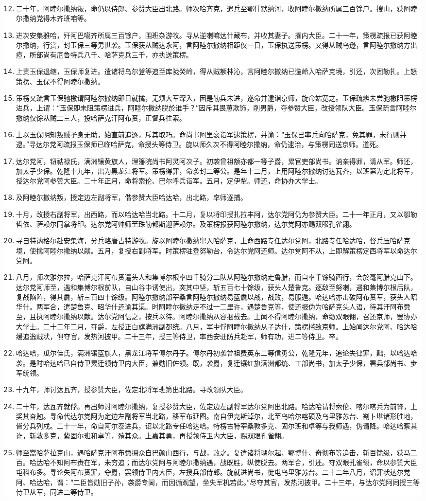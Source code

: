 12. <span id="列传一百一-12"></span>
二十年，阿睦尔撒纳叛，命仍以侍郎、参赞大臣出北路。师次哈齐克，遣兵至鄂什默纳河，收阿睦尔撒纳所属三百馀户。搜山，获阿睦尔撒纳党得木齐班咱等。

13. <span id="列传一百一-13"></span>
进次安集雅哈，歼阿巴噶齐所属三百馀户，围班杂游牧。寻从逆喇嘛达什藏布，并收其妻子。擢内大臣。二十一年，策楞疏报已获阿睦尔撒纳，行赏，封玉保三等男世袭。玉保获从贼达永阿，言阿睦尔撒纳相距仅一日，玉保执送策楞。又得从贼乌逊，言阿睦尔撒纳方出痘，所部尚有厄鲁特兵八千、哈萨克兵三千，亦执送策楞。

14. <span id="列传一百一-14"></span>
上责玉保退缩，玉保师复进。遣诸将乌尔登等追至库陇癸岭，得从贼额林沁，言阿睦尔撒纳已逾岭入哈萨克境，引还，次固勒扎。上怒策楞、玉保不得阿睦尔撒纳。

15. <span id="列传一百一-15"></span>
策楞又疏言玉保驰檄谓阿睦尔撒纳即日就擒，无烦大军深入，因是勒兵未进，遂命并逮诣京师，旋命姑宽之。玉保疏辨未尝驰檄阻策楞进兵，上谓：“玉保即未阻策楞进兵，阿睦尔撒纳脱於谁手？”因斥其畏葸欺饰，削男爵，夺参赞大臣，改授领队大臣。玉保疏言阿睦尔撒纳仅馀从贼二三人，投哈萨克汗阿布赉，正督兵往索。

16. <span id="列传一百一-16"></span>
上以玉保明知叛贼孑身无助，始直前追逐，斥其取巧。命尚书阿里衮诣军逮策楞，并谕：“玉保已率兵向哈萨克，免其罪，未行则并逮。”寻达尔党阿疏报玉保师已临哈萨克，命授头等侍卫。旋以师久次不得阿睦尔撒纳，命仍逮治，与策楞同送京师。道死。

17. <span id="列传一百一-17"></span>
达尔党阿，钮祜禄氏，满洲镶黄旗人，理籓院尚书阿灵阿次子。初袭曾祖额亦都一等子爵，累官吏部尚书。讷亲得罪，请从军。师还，加太子少保。乾隆十九年，出为黑龙江将军。策楞得罪，命袭封二等公。是年十二月，上用阿睦尔撒纳讨达瓦齐，以班第为定北将军，授达尔党阿参赞大臣。二十年正月，命将索伦、巴尔呼兵诣军。五月，定伊犁。师还，命协办大学士。

18. <span id="列传一百一-18"></span>
及阿睦尔撒纳叛，授定边左副将军，偕参赞大臣哈达哈，出北路，率师逐捕。

19. <span id="列传一百一-19"></span>
十月，改授右副将军，出西路，而以哈达哈当北路。十二月，复以将印授扎拉丰阿，达尔党阿仍为参赞大臣。二十一年正月，又以鄂勒哲依、萨赖尔同掌将印。达尔党阿帅师至珠勒都斯迎萨赖尔。及策楞报获阿睦尔撒纳，达尔党阿亦赐双眼孔雀翎。

20. <span id="列传一百一-20"></span>
寻自特讷格尔赴安集海，分兵略唐古特游牧。旋以阿睦尔撒纳窜入哈萨克，上命西路专任达尔党阿，北路专任哈达哈，督兵压哈萨克境，使擒阿睦尔撒纳以献。五月，复授右副将军。时策楞驻登努勒台，令达尔党阿还师。达尔党阿不从，上即解策楞定西将军以命达尔党阿。

21. <span id="列传一百一-21"></span>
八月，师次雅尔拉，哈萨克汗阿布赉遣头人和集博尔根率四千骑分二队从阿睦尔撒纳走鲁腊，而自率千馀骑西行，会於毫阿腊克山下。达尔党阿师至，遇和集博尔根前队，自山谷中诱使出，突其中坚，斩五百七十馀级，获头人楚鲁克。逐敌至努喇，遇和集博尔根后队，复战陷阵，得其纛，斩三百四十馀级。阿睦尔撒纳部宰桑言阿睦尔撒纳易蓝纛以战，战败，易服遁。哈达哈亦击破阿布赉军，获头人昭华什。两军合，遣楚鲁克、昭华什还谕其渠。时阿睦尔撒纳走不过一二里许，遇楚鲁克等，使还报伪为哈萨克头人语，待其汗阿布赉至，且执阿睦尔撒纳以献。达尔党阿信之，按兵以待。阿睦尔撒纳从容捆载去。上闻不得阿睦尔撒纳，命缴双眼翎，召还京师，罢协办大学士。二十二年二月，夺爵，左授正白旗满洲副都统。八月，军中俘阿睦尔撒纳从子达什，策楞槛致京师。上始闻达尔党阿、哈达哈缓追逸贼状，俱夺官，发热河披甲。二十三年，授三等侍卫，率西安驻防兵赴军，师有功，进二等侍卫。卒。

22. <span id="列传一百一-22"></span>
哈达哈，瓜尔佳氏，满洲镶蓝旗人，黑龙江将军傅尔丹子。傅尔丹初袭曾祖费英东二等信勇公，乾隆元年，追论失律罪，黜，以哈达哈袭。是时哈达哈已自侍卫累迁领侍卫内大臣，兼勋旧佐领。既，袭爵，复迁镶红旗满洲都统、工部尚书，加太子少保，署兵部尚书、步军统领。

23. <span id="列传一百一-23"></span>
十九年，师讨达瓦齐，授参赞大臣，佐定北将军班第出北路。寻改领队大臣。

24. <span id="列传一百一-24"></span>
二十年，达瓦齐就俘。再出师讨阿睦尔撒纳，复授参赞大臣，佐定边左副将军达尔党阿出北路。哈达哈请将索伦、喀尔喀兵为前锋，上奖其奋勉。寻命代达尔党阿为定边左副将军当北路，移军布延图。南自伊克斯淖尔，北至乌哈尔喀硕及乌里雅苏台、劄卜堪诸形胜地，皆分兵列戍。二十一年，命自阿尔泰进兵，诏以北路专任哈达哈。特楞古特宰桑敦多克、固尔班和卓等与我师遇，伪请降。哈达哈察其诈，斩敦多克，絷固尔班和卓等，殪其众。上嘉其勇，再授领侍卫内大臣，赐双眼孔雀翎。

25. <span id="列传一百一-25"></span>
师至嵩哈萨拉克山，遇哈萨克汗阿布赉拥众自巴颜山西行，与战，败之。复遣诸将瑚尔起、鄂博什、奇彻布等追击，斩百馀级，获马二百。哈达哈不知阿布赉在军，未穷追；而达尔党阿与阿睦尔撒纳遇，战既胜，纵使脱去。两军合，引还。夺双眼孔雀翎，命以参赞大臣屯科布多。寻论失阿布赉罪，夺爵，罢领侍卫内大臣，左授兵部侍郎。旋就进尚书，徙屯乌里雅苏台。二十二年八月，诏罪状达尔党阿、哈达哈，谓：“二臣皆勋旧子孙，袭爵专阃，而因循观望，坐失军机若此。”尽夺其官，发热河披甲。二十三年，与达尔党阿同授三等侍卫从军，同进二等侍卫。
